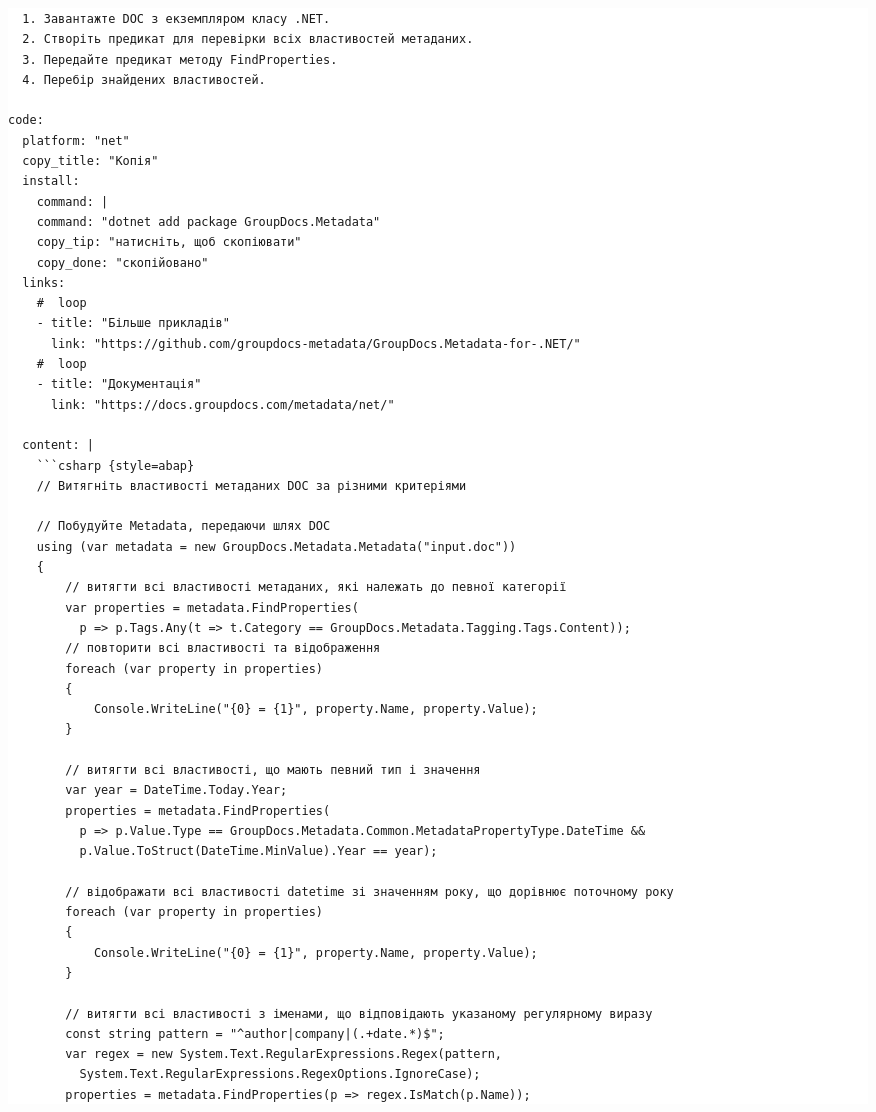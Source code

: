       1. Завантажте DOC з екземпляром класу .NET.
      2. Створіть предикат для перевірки всіх властивостей метаданих.
      3. Передайте предикат методу FindProperties.
      4. Перебір знайдених властивостей.
   
    code:
      platform: "net"
      copy_title: "Копія"
      install:
        command: |
        command: "dotnet add package GroupDocs.Metadata"
        copy_tip: "натисніть, щоб скопіювати"
        copy_done: "скопійовано"
      links:
        #  loop
        - title: "Більше прикладів"
          link: "https://github.com/groupdocs-metadata/GroupDocs.Metadata-for-.NET/"
        #  loop
        - title: "Документація"
          link: "https://docs.groupdocs.com/metadata/net/"
          
      content: |
        ```csharp {style=abap}
        // Витягніть властивості метаданих DOC за різними критеріями

        // Побудуйте Metadata, передаючи шлях DOC
        using (var metadata = new GroupDocs.Metadata.Metadata("input.doc"))
        {
            // витягти всі властивості метаданих, які належать до певної категорії
            var properties = metadata.FindProperties(
              p => p.Tags.Any(t => t.Category == GroupDocs.Metadata.Tagging.Tags.Content));
            // повторити всі властивості та відображення
            foreach (var property in properties)
            {
                Console.WriteLine("{0} = {1}", property.Name, property.Value);
            }

            // витягти всі властивості, що мають певний тип і значення
            var year = DateTime.Today.Year;
            properties = metadata.FindProperties(
              p => p.Value.Type == GroupDocs.Metadata.Common.MetadataPropertyType.DateTime && 
              p.Value.ToStruct(DateTime.MinValue).Year == year);

            // відображати всі властивості datetime зі значенням року, що дорівнює поточному року
            foreach (var property in properties)
            {
                Console.WriteLine("{0} = {1}", property.Name, property.Value);
            }

            // витягти всі властивості з іменами, що відповідають указаному регулярному виразу
            const string pattern = "^author|company|(.+date.*)$";
            var regex = new System.Text.RegularExpressions.Regex(pattern, 
              System.Text.RegularExpressions.RegexOptions.IgnoreCase);
            properties = metadata.FindProperties(p => regex.IsMatch(p.Name));
